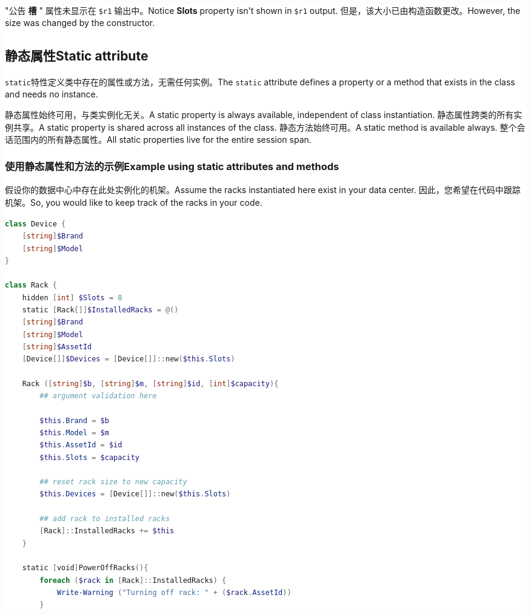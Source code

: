 <span data-ttu-id="d481b-181">"公告 **槽** " 属性未显示在 `$r1` 输出中。</span><span class="sxs-lookup"><span data-stu-id="d481b-181">Notice **Slots** property isn't shown in `$r1` output.</span></span> <span data-ttu-id="d481b-182">但是，该大小已由构造函数更改。</span><span class="sxs-lookup"><span data-stu-id="d481b-182">However, the size was changed by the constructor.</span></span>

## <a name="static-attribute"></a><span data-ttu-id="d481b-183">静态属性</span><span class="sxs-lookup"><span data-stu-id="d481b-183">Static attribute</span></span>

<span data-ttu-id="d481b-184">`static`特性定义类中存在的属性或方法，无需任何实例。</span><span class="sxs-lookup"><span data-stu-id="d481b-184">The `static` attribute defines a property or a method that exists in the class and needs no instance.</span></span>

<span data-ttu-id="d481b-185">静态属性始终可用，与类实例化无关。</span><span class="sxs-lookup"><span data-stu-id="d481b-185">A static property is always available, independent of class instantiation.</span></span> <span data-ttu-id="d481b-186">静态属性跨类的所有实例共享。</span><span class="sxs-lookup"><span data-stu-id="d481b-186">A static property is shared across all instances of the class.</span></span> <span data-ttu-id="d481b-187">静态方法始终可用。</span><span class="sxs-lookup"><span data-stu-id="d481b-187">A static method is available always.</span></span> <span data-ttu-id="d481b-188">整个会话范围内的所有静态属性。</span><span class="sxs-lookup"><span data-stu-id="d481b-188">All static properties live for the entire session span.</span></span>

### <a name="example-using-static-attributes-and-methods"></a><span data-ttu-id="d481b-189">使用静态属性和方法的示例</span><span class="sxs-lookup"><span data-stu-id="d481b-189">Example using static attributes and methods</span></span>

<span data-ttu-id="d481b-190">假设你的数据中心中存在此处实例化的机架。</span><span class="sxs-lookup"><span data-stu-id="d481b-190">Assume the racks instantiated here exist in your data center.</span></span> <span data-ttu-id="d481b-191">因此，您希望在代码中跟踪机架。</span><span class="sxs-lookup"><span data-stu-id="d481b-191">So, you would like to keep track of the racks in your code.</span></span>

```powershell
class Device {
    [string]$Brand
    [string]$Model
}

class Rack {
    hidden [int] $Slots = 8
    static [Rack[]]$InstalledRacks = @()
    [string]$Brand
    [string]$Model
    [string]$AssetId
    [Device[]]$Devices = [Device[]]::new($this.Slots)

    Rack ([string]$b, [string]$m, [string]$id, [int]$capacity){
        ## argument validation here

        $this.Brand = $b
        $this.Model = $m
        $this.AssetId = $id
        $this.Slots = $capacity

        ## reset rack size to new capacity
        $this.Devices = [Device[]]::new($this.Slots)

        ## add rack to installed racks
        [Rack]::InstalledRacks += $this
    }

    static [void]PowerOffRacks(){
        foreach ($rack in [Rack]::InstalledRacks) {
            Write-Warning ("Turning off rack: " + ($rack.AssetId))
        }
```